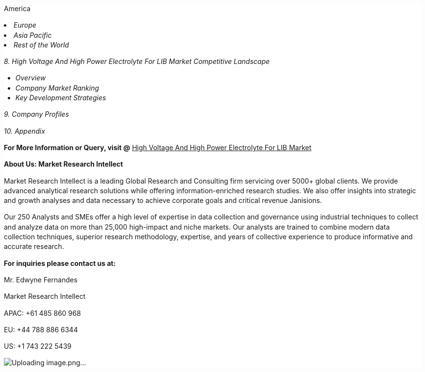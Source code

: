 America</span></em></li><li><em><span class="">Europe</span></em></li><li><em><span class="">Asia Pacific</span></em></li><li><em><span class="">Rest of the World</span></em></li></ul><p><em><span class="font-[700]">8. High Voltage And High Power Electrolyte For LIB Market Competitive Landscape</span></em></p><ul><li><em><span class="">Overview</span></em></li><li><em><span class="">Company Market Ranking</span></em></li><li><em><span class="">Key Development Strategies</span></em></li></ul><p><em><span class="font-[700]">9. Company Profiles</span></em></p><p><em><span class="font-[700]">10. Appendix</span></em></p><p><span class="font-[700]"><strong>For More Information or Query, visit&nbsp;@</strong>&nbsp;</span><span class="font-[700]"><a href="https://www.marketresearchintellect.com/product/global-high-voltage-and-high-power-electrolyte-for-lib-market/?utm_source=Linkedin&utm_medium=842" target="_blank" data-tracking-control-name="article-ssr-frontend-pulse_little-text-block" data-tracking-will-navigate="" data-test-link="">High Voltage And High Power Electrolyte For LIB Market</a></span></p><p><strong><span class="font-[700]">About Us: Market Research Intellect</span></strong></p><p><span class="">Market Research Intellect is a leading Global Research and Consulting firm servicing over 5000+ global clients. We provide advanced analytical research solutions while offering information-enriched research studies.&nbsp;</span>We also offer insights into strategic and growth analyses and data necessary to achieve corporate goals and critical revenue Janisions.</p><p><span class="">Our 250 Analysts and SMEs offer a high level of expertise in data collection and governance using industrial techniques to collect and analyze data on more than 25,000 high-impact and niche markets. Our analysts are trained to combine modern data collection techniques, superior research methodology, expertise, and years of collective experience to produce informative and accurate research.</span></p><p><strong>For inquiries please contact us at:</strong></p><p>Mr. Edwyne Fernandes</p><p>Market Research Intellect</p><p>APAC: +61 485 860 968</p><p>EU: +44 788 886 6344</p><p>US: +1 743 222 5439</p>
![Uploading image.png…]()
